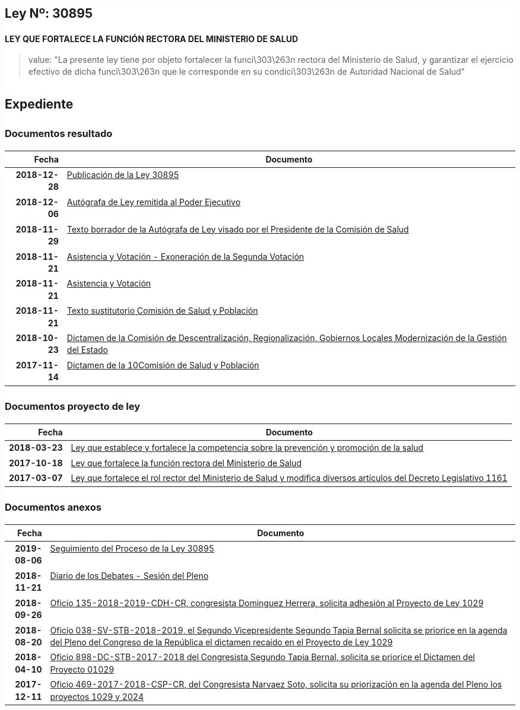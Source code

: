 ## Ley Nº: 30895

**LEY QUE FORTALECE LA FUNCIÓN RECTORA DEL MINISTERIO DE SALUD**

> value: "La presente ley tiene por objeto fortalecer la funci\303\263n rectora del Ministerio de Salud, y garantizar el ejercicio efectivo de dicha funci\303\263n que le corresponde en su condici\303\263n de Autoridad Nacional de Salud"


## Expediente

### Documentos resultado

| Fecha | Documento |
|------:|-----------|
| **2018-12-28** | [Publicación de la Ley 30895](http://www.leyes.congreso.gob.pe/Documentos/2016_2021/ADLP/Normas_Legales/30895-LEY.pdf) |
| **2018-12-06** | [Autógrafa de Ley remitida al Poder Ejecutivo](http://www.leyes.congreso.gob.pe/Documentos/2016_2021/ADLP/Texto_Aprobado/AU0102920181206.pdf) |
| **2018-11-29** | [Texto borrador de la Autógrafa de Ley visado por el Presidente de la Comisión de Salud](http://www.leyes.congreso.gob.pe/Documentos/2016_2021/Texto_Borrador_de_Autografa/BAU0102920181129.pdf) |
| **2018-11-21** | [Asistencia y Votación - Exoneración de la Segunda Votación](http://www.leyes.congreso.gob.pe/Documentos/2016_2021/Asistencia_y_Votacion/Proyectos_de_Ley/Exoneracion_de_Segunda_Votacion/ESV0102920181121.pdf) |
| **2018-11-21** | [Asistencia y Votación](http://www.leyes.congreso.gob.pe/Documentos/2016_2021/Asistencia_y_Votacion/Proyectos_de_Ley/AV0102920181121...pdf) |
| **2018-11-21** | [Texto sustitutorio Comisión de Salud y Población](http://www.leyes.congreso.gob.pe/Documentos/2016_2021/Texto_Sustitutorio/Proyectos_de_Ley/TS0102920181121.pdf) |
| **2018-10-23** | [Dictamen de la Comisión de Descentralización, Regionalización, Gobiernos Locales Modernización de la Gestión del Estado](http://www.leyes.congreso.gob.pe/Documentos/2016_2021/Dictamenes/Proyectos_de_Ley/01029DC08MAY20181023.pdf) |
| **2017-11-14** | [Dictamen de la 10Comisión de Salud y Población](http://www.leyes.congreso.gob.pe/Documentos/2016_2021/Dictamenes/Proyectos_de_Ley/01029DC21MAY20171114...pdf) |

### Documentos proyecto de ley

| Fecha | Documento |
|------:|-----------|
| **2018-03-23** | [Ley que establece y fortalece la competencia sobre la prevención y promoción de la salud](http://www.leyes.congreso.gob.pe/Documentos/2016_2021/Proyectos_de_Ley_y_de_Resoluciones_Legislativas/PL0261620180323.pdf) |
| **2017-10-18** | [Ley que fortalece la función rectora del Ministerio de Salud](http://www.leyes.congreso.gob.pe/Documentos/2016_2021/Proyectos_de_Ley_y_de_Resoluciones_Legislativas/PL0202420171018.PDF) |
| **2017-03-07** | [Ley que fortalece el rol rector del Ministerio de Salud y modifica diversos artículos del Decreto Legislativo 1161](http://www.leyes.congreso.gob.pe/Documentos/2016_2021/Proyectos_de_Ley_y_de_Resoluciones_Legislativas/PL0102920170307.pdf) |

### Documentos anexos

| Fecha | Documento |
|------:|-----------|
| **2019-08-06** | [Seguimiento del Proceso de la Ley 30895](http://www.leyes.congreso.gob.pe/Documentos/2016_2021/Seguimiento_de_Proyectos_de_Ley/01029PL20190806..pdf) |
| **2018-11-21** | [Diario de los Debates - Sesión del Pleno](http://www2.congreso.gob.pe/Sicr/DiarioDebates/Publicad.nsf/SesionesPleno/05256D6E0073DFE90525834D00606E47/$FILE/PLO-2018-15.pdf) |
| **2018-09-26** | [Oficio 135-2018-2019-CDH-CR, congresista Dominguez Herrera, solicita adhesión al Proyecto de Ley 1029](http://www.leyes.congreso.gob.pe/Documentos/2016_2021/Adhesiones/Proyectos_de_Ley/OFICIO-135-2018-2019-CDH-CR.PDF) |
| **2018-08-20** | [Oficio 038-SV-STB-2018-2019, el Segundo Vicepresidente Segundo Tapia Bernal solicita se priorice en la agenda del Pleno del Congreso de la República el dictamen recaído en el Proyecto de Ley 1029](http://www.leyes.congreso.gob.pe/Documentos/2016_2021/Oficios/Congresistas/OFICIO-038-SV-STB-2018-2019.pdf) |
| **2018-04-10** | [Oficio 898-DC-STB-2017-2018 del Congresista Segundo Tapia Bernal, solicita se priorice el Dictamen del Proyecto 01029](http://www.leyes.congreso.gob.pe/Documentos/2016_2021/Oficios/Congresistas/OFICIO-898-DC-STB-2017-2018.pdf) |
| **2017-12-11** | [Oficio 469-2017-2018-CSP-CR, del Congresista Narvaez Soto, solicita su priorización en la agenda del Pleno los proyectos 1029 y 2024](http://www.leyes.congreso.gob.pe/Documentos/2016_2021/Oficios/Comisiones_Ordinarias/OFICIO-469-2017-2018-CSP-CR.pdf) |
